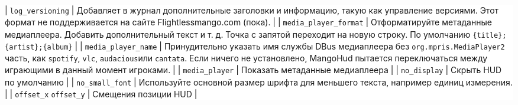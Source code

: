 | `log_versioning`                                                                                                                                                                                                                                                                                  | Добавляет в журнал дополнительные заголовки и информацию, такую ​​как управление версиями. Этот формат не поддерживается на сайте Flightlessmango.com (пока).                                                                                                                                                                                                                                                                                                                              |
| `media_player_format`                                                                                                                                                                                                                                                                             | Отформатируйте метаданные медиаплеера. Добавить дополнительный текст и т. д. Точка с запятой переходит на новую строку. По умолчанию `{title};{artist};{album}`                                                                                                                                                                                                                                                                                                                            |
| `media_player_name`                                                                                                                                                                                                                                                                               | Принудительно указать имя службы DBus медиаплеера без `org.mpris.MediaPlayer2`часть, как `spotify`, `vlc`, `audacious`или `cantata`. Если ничего не установлено, MangoHud пытается переключаться между играющими в данный момент игроками.                                                                                                                                                                                                                                                 |
| `media_player`                                                                                                                                                                                                                                                                                    | Показать метаданные медиаплеера                                                                                                                                                                                                                                                                                                                                                                                                                                                            |
| `no_display`                                                                                                                                                                                                                                                                                      | Скрыть HUD по умолчанию                                                                                                                                                                                                                                                                                                                                                                                                                                                                    |
| `no_small_font`                                                                                                                                                                                                                                                                                   | Используйте основной размер шрифта для меньшего текста, например единиц измерения.                                                                                                                                                                                                                                                                                                                                                                                                         |
| `offset_x` `offset_y`                                                                                                                                                                                                                                                                             | Смещения позиции HUD                                                                                                                                                                                                                                                                                                                                                                                                                                                                       |